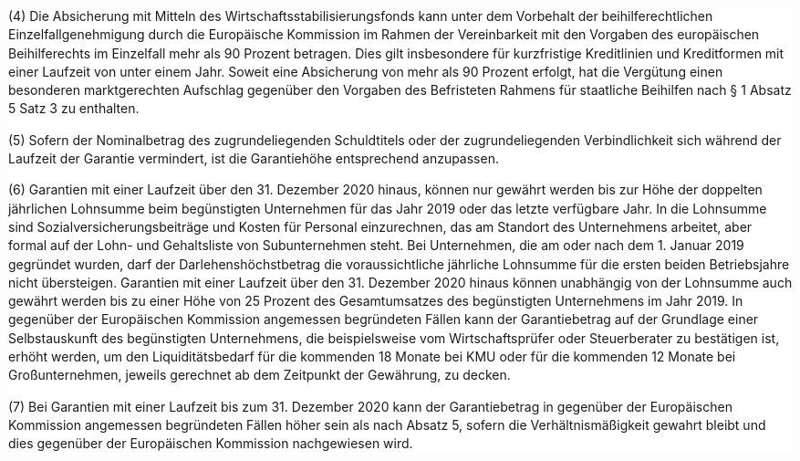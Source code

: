 </div>

<div class="jurAbsatz">

(4) Die Absicherung mit Mitteln des Wirtschaftsstabilisierungsfonds kann
unter dem Vorbehalt der beihilferechtlichen Einzelfallgenehmigung durch
die Europäische Kommission im Rahmen der Vereinbarkeit mit den Vorgaben
des europäischen Beihilferechts im Einzelfall mehr als 90 Prozent
betragen. Dies gilt insbesondere für kurzfristige Kreditlinien und
Kreditformen mit einer Laufzeit von unter einem Jahr. Soweit eine
Absicherung von mehr als 90 Prozent erfolgt, hat die Vergütung einen
besonderen marktgerechten Aufschlag gegenüber den Vorgaben des
Befristeten Rahmens für staatliche Beihilfen nach § 1 Absatz 5 Satz 3 zu
enthalten.

</div>

<div class="jurAbsatz">

(5) Sofern der Nominalbetrag des zugrundeliegenden Schuldtitels oder der
zugrundeliegenden Verbindlichkeit sich während der Laufzeit der Garantie
vermindert, ist die Garantiehöhe entsprechend anzupassen.

</div>

<div class="jurAbsatz">

(6) Garantien mit einer Laufzeit über den 31. Dezember 2020 hinaus,
können nur gewährt werden bis zur Höhe der doppelten jährlichen
Lohnsumme beim begünstigten Unternehmen für das Jahr 2019 oder das
letzte verfügbare Jahr. In die Lohnsumme sind
Sozialversicherungsbeiträge und Kosten für Personal einzurechnen, das
am Standort des Unternehmens arbeitet, aber formal auf der Lohn- und
Gehaltsliste von Subunternehmen steht. Bei Unternehmen, die am oder nach
dem 1. Januar 2019 gegründet wurden, darf der Darlehenshöchstbetrag die
voraussichtliche jährliche Lohnsumme für die ersten beiden Betriebsjahre
nicht übersteigen. Garantien mit einer Laufzeit über den 31. Dezember
2020 hinaus können unabhängig von der Lohnsumme auch gewährt werden bis
zu einer Höhe von 25 Prozent des Gesamtumsatzes des begünstigten
Unternehmens im Jahr 2019. In gegenüber der Europäischen Kommission
angemessen begründeten Fällen kann der Garantiebetrag auf der Grundlage
einer Selbstauskunft des begünstigten Unternehmens, die beispielsweise
vom Wirtschaftsprüfer oder Steuerberater zu bestätigen ist, erhöht
werden, um den Liquiditätsbedarf für die kommenden 18 Monate bei KMU
oder für die kommenden 12 Monate bei Großunternehmen, jeweils gerechnet
ab dem Zeitpunkt der Gewährung, zu decken.

</div>

<div class="jurAbsatz">

(7) Bei Garantien mit einer Laufzeit bis zum 31. Dezember 2020 kann der
Garantiebetrag in gegenüber der Europäischen Kommission angemessen
begründeten Fällen höher sein als nach Absatz 5, sofern die
Verhältnismäßigkeit gewahrt bleibt und dies gegenüber der Europäischen
Kommission nachgewiesen wird.
